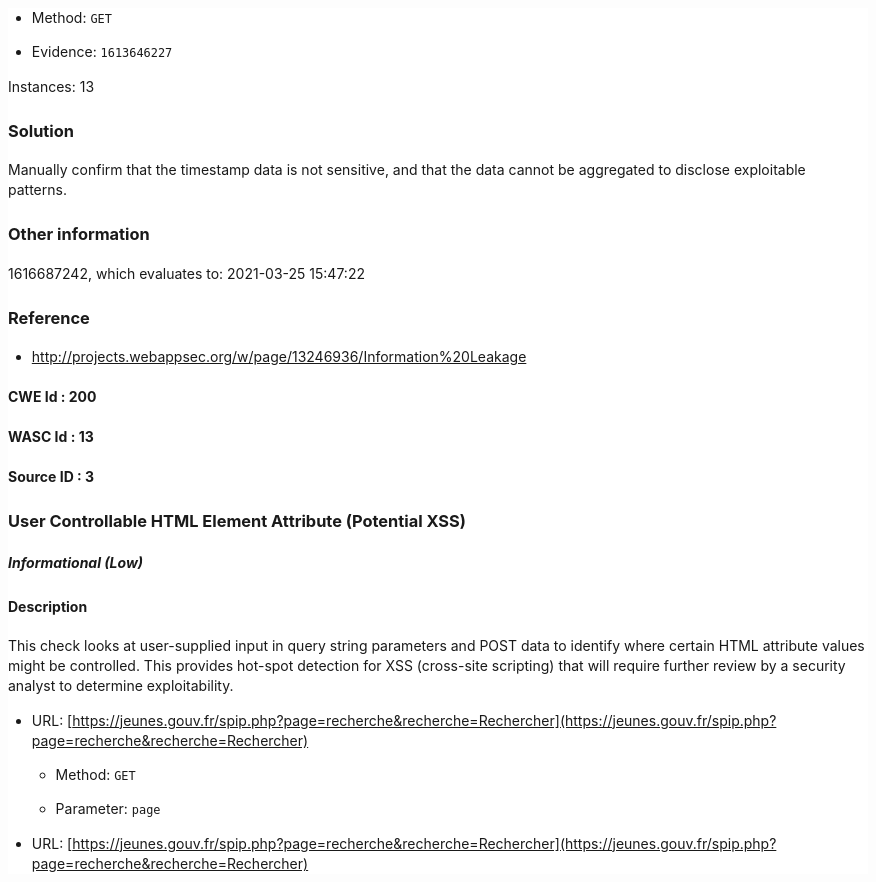   
  * Method: `GET`
  
  
  * Evidence: `1613646227`
  
  
  
  
Instances: 13
  
### Solution
<p>Manually confirm that the timestamp data is not sensitive, and that the data cannot be aggregated to disclose exploitable patterns.</p>
  
### Other information
<p>1616687242, which evaluates to: 2021-03-25 15:47:22</p>
  
### Reference
* http://projects.webappsec.org/w/page/13246936/Information%20Leakage

  
#### CWE Id : 200
  
#### WASC Id : 13
  
#### Source ID : 3

  
  
  
  
### User Controllable HTML Element Attribute (Potential XSS)
##### Informational (Low)
  
  
  
  
#### Description
<p>This check looks at user-supplied input in query string parameters and POST data to identify where certain HTML attribute values might be controlled. This provides hot-spot detection for XSS (cross-site scripting) that will require further review by a security analyst to determine exploitability.</p>
  
  
  
* URL: [https://jeunes.gouv.fr/spip.php?page=recherche&recherche=Rechercher](https://jeunes.gouv.fr/spip.php?page=recherche&recherche=Rechercher)
  
  
  * Method: `GET`
  
  
  * Parameter: `page`
  
  
  
  
* URL: [https://jeunes.gouv.fr/spip.php?page=recherche&recherche=Rechercher](https://jeunes.gouv.fr/spip.php?page=recherche&recherche=Rechercher)
  